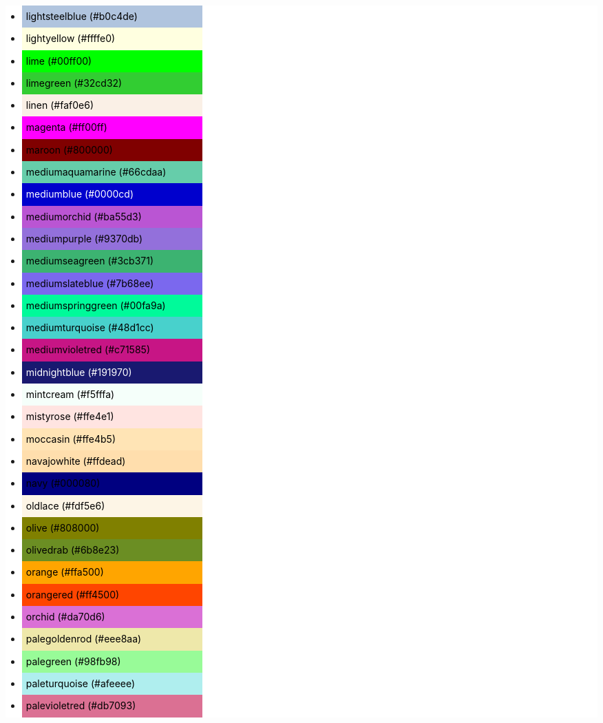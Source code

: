 * <div style="width: 250px; padding: 6px; color: black; background-color: #b0c4de">lightsteelblue (#b0c4de)</div>
* <div style="width: 250px; padding: 6px; color: black; background-color: #ffffe0">lightyellow (#ffffe0)</div>
* <div style="width: 250px; padding: 6px; color: black; background-color: #00ff00">lime (#00ff00)</div>
* <div style="width: 250px; padding: 6px; color: black; background-color: #32cd32">limegreen (#32cd32)</div>
* <div style="width: 250px; padding: 6px; color: black; background-color: #faf0e6">linen (#faf0e6)</div>
* <div style="width: 250px; padding: 6px; color: black; background-color: #ff00ff">magenta (#ff00ff)</div>
* <div style="width: 250px; padding: 6px; color: black; background-color: #800000">maroon (#800000)</div>
* <div style="width: 250px; padding: 6px; color: black; background-color: #66cdaa">mediumaquamarine (#66cdaa)</div>
* <div style="width: 250px; padding: 6px; color: white; background-color: #0000cd">mediumblue (#0000cd)</div>
* <div style="width: 250px; padding: 6px; color: black; background-color: #ba55d3">mediumorchid (#ba55d3)</div>
* <div style="width: 250px; padding: 6px; color: black; background-color: #9370db">mediumpurple (#9370db)</div>
* <div style="width: 250px; padding: 6px; color: black; background-color: #3cb371">mediumseagreen (#3cb371)</div>
* <div style="width: 250px; padding: 6px; color: black; background-color: #7b68ee">mediumslateblue (#7b68ee)</div>
* <div style="width: 250px; padding: 6px; color: black; background-color: #00fa9a">mediumspringgreen (#00fa9a)</div>
* <div style="width: 250px; padding: 6px; color: black; background-color: #48d1cc">mediumturquoise (#48d1cc)</div>
* <div style="width: 250px; padding: 6px; color: black; background-color: #c71585">mediumvioletred (#c71585)</div>
* <div style="width: 250px; padding: 6px; color: white; background-color: #191970">midnightblue (#191970)</div>
* <div style="width: 250px; padding: 6px; color: black; background-color: #f5fffa">mintcream (#f5fffa)</div>
* <div style="width: 250px; padding: 6px; color: black; background-color: #ffe4e1">mistyrose (#ffe4e1)</div>
* <div style="width: 250px; padding: 6px; color: black; background-color: #ffe4b5">moccasin (#ffe4b5)</div>
* <div style="width: 250px; padding: 6px; color: black; background-color: #ffdead">navajowhite (#ffdead)</div>
* <div style="width: 250px; padding: 6px; color: black; background-color: #000080">navy (#000080)</div>
* <div style="width: 250px; padding: 6px; color: black; background-color: #fdf5e6">oldlace (#fdf5e6)</div>
* <div style="width: 250px; padding: 6px; color: black; background-color: #808000">olive (#808000)</div>
* <div style="width: 250px; padding: 6px; color: black; background-color: #6b8e23">olivedrab (#6b8e23)</div>
* <div style="width: 250px; padding: 6px; color: black; background-color: #ffa500">orange (#ffa500)</div>
* <div style="width: 250px; padding: 6px; color: black; background-color: #ff4500">orangered (#ff4500)</div>
* <div style="width: 250px; padding: 6px; color: black; background-color: #da70d6">orchid (#da70d6)</div>
* <div style="width: 250px; padding: 6px; color: black; background-color: #eee8aa">palegoldenrod (#eee8aa)</div>
* <div style="width: 250px; padding: 6px; color: black; background-color: #98fb98">palegreen (#98fb98)</div>
* <div style="width: 250px; padding: 6px; color: black; background-color: #afeeee">paleturquoise (#afeeee)</div>
* <div style="width: 250px; padding: 6px; color: black; background-color: #db7093">palevioletred (#db7093)</div>